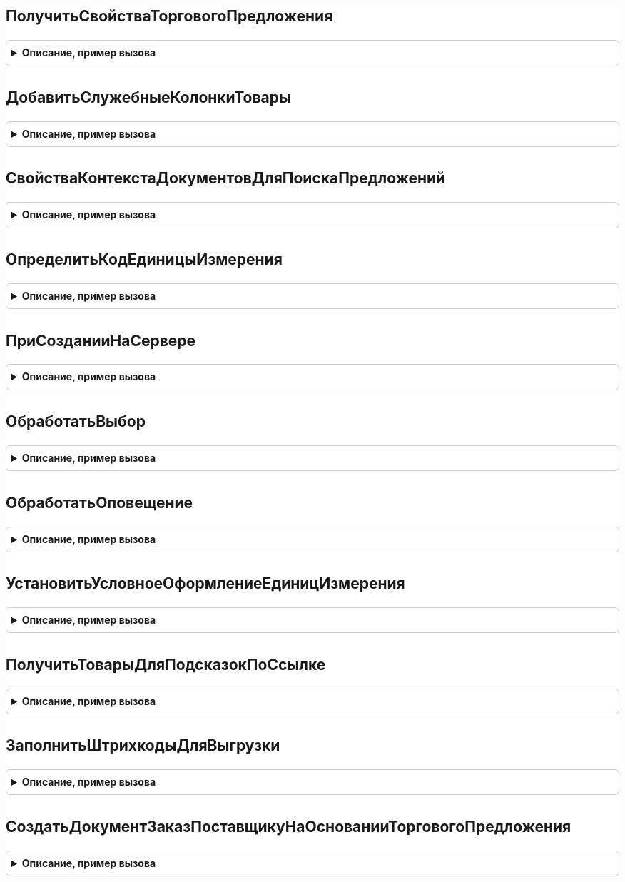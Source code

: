 ## ПолучитьСвойстваТорговогоПредложения
<details style="margin: 1em 0; padding: 0.5em; border: 1px solid #ccc; border-radius: 6px;"><summary style="font-weight: bold; cursor: pointer;">Описание, пример вызова</summary></details>

## ДобавитьСлужебныеКолонкиТовары
<details style="margin: 1em 0; padding: 0.5em; border: 1px solid #ccc; border-radius: 6px;"><summary style="font-weight: bold; cursor: pointer;">Описание, пример вызова</summary></details>

## СвойстваКонтекстаДокументовДляПоискаПредложений
<details style="margin: 1em 0; padding: 0.5em; border: 1px solid #ccc; border-radius: 6px;"><summary style="font-weight: bold; cursor: pointer;">Описание, пример вызова</summary></details>

## ОпределитьКодЕдиницыИзмерения
<details style="margin: 1em 0; padding: 0.5em; border: 1px solid #ccc; border-radius: 6px;"><summary style="font-weight: bold; cursor: pointer;">Описание, пример вызова</summary></details>

## ПриСозданииНаСервере
<details style="margin: 1em 0; padding: 0.5em; border: 1px solid #ccc; border-radius: 6px;"><summary style="font-weight: bold; cursor: pointer;">Описание, пример вызова</summary></details>

## ОбработатьВыбор
<details style="margin: 1em 0; padding: 0.5em; border: 1px solid #ccc; border-radius: 6px;"><summary style="font-weight: bold; cursor: pointer;">Описание, пример вызова</summary></details>

## ОбработатьОповещение
<details style="margin: 1em 0; padding: 0.5em; border: 1px solid #ccc; border-radius: 6px;"><summary style="font-weight: bold; cursor: pointer;">Описание, пример вызова</summary></details>

## УстановитьУсловноеОформлениеЕдиницИзмерения
<details style="margin: 1em 0; padding: 0.5em; border: 1px solid #ccc; border-radius: 6px;"><summary style="font-weight: bold; cursor: pointer;">Описание, пример вызова</summary></details>

## ПолучитьТоварыДляПодсказокПоСсылке
<details style="margin: 1em 0; padding: 0.5em; border: 1px solid #ccc; border-radius: 6px;"><summary style="font-weight: bold; cursor: pointer;">Описание, пример вызова</summary></details>

## ЗаполнитьШтрихкодыДляВыгрузки
<details style="margin: 1em 0; padding: 0.5em; border: 1px solid #ccc; border-radius: 6px;"><summary style="font-weight: bold; cursor: pointer;">Описание, пример вызова</summary></details>

## СоздатьДокументЗаказПоставщикуНаОснованииТорговогоПредложения
<details style="margin: 1em 0; padding: 0.5em; border: 1px solid #ccc; border-radius: 6px;"><summary style="font-weight: bold; cursor: pointer;">Описание, пример вызова</summary></details>
